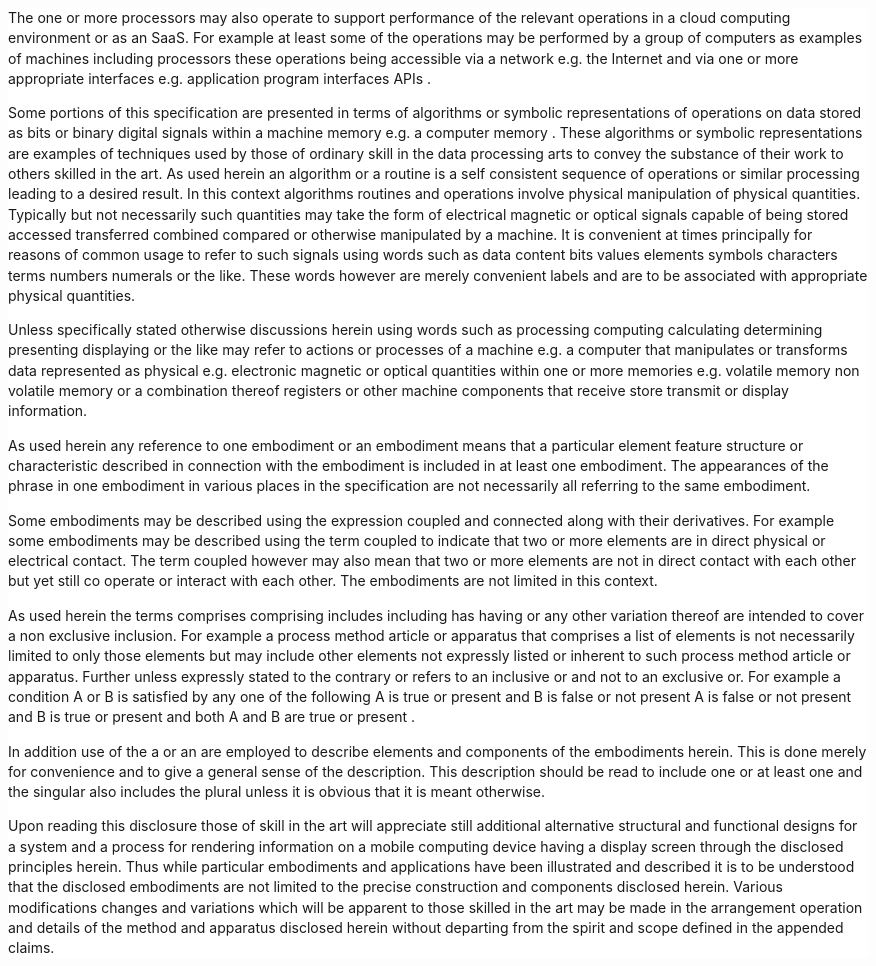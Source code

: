 The one or more processors may also operate to support performance of the relevant operations in a cloud computing environment or as an SaaS. For example at least some of the operations may be performed by a group of computers as examples of machines including processors these operations being accessible via a network e.g. the Internet and via one or more appropriate interfaces e.g. application program interfaces APIs . 

Some portions of this specification are presented in terms of algorithms or symbolic representations of operations on data stored as bits or binary digital signals within a machine memory e.g. a computer memory . These algorithms or symbolic representations are examples of techniques used by those of ordinary skill in the data processing arts to convey the substance of their work to others skilled in the art. As used herein an algorithm or a routine is a self consistent sequence of operations or similar processing leading to a desired result. In this context algorithms routines and operations involve physical manipulation of physical quantities. Typically but not necessarily such quantities may take the form of electrical magnetic or optical signals capable of being stored accessed transferred combined compared or otherwise manipulated by a machine. It is convenient at times principally for reasons of common usage to refer to such signals using words such as data content bits values elements symbols characters terms numbers numerals or the like. These words however are merely convenient labels and are to be associated with appropriate physical quantities.

Unless specifically stated otherwise discussions herein using words such as processing computing calculating determining presenting displaying or the like may refer to actions or processes of a machine e.g. a computer that manipulates or transforms data represented as physical e.g. electronic magnetic or optical quantities within one or more memories e.g. volatile memory non volatile memory or a combination thereof registers or other machine components that receive store transmit or display information.

As used herein any reference to one embodiment or an embodiment means that a particular element feature structure or characteristic described in connection with the embodiment is included in at least one embodiment. The appearances of the phrase in one embodiment in various places in the specification are not necessarily all referring to the same embodiment.

Some embodiments may be described using the expression coupled and connected along with their derivatives. For example some embodiments may be described using the term coupled to indicate that two or more elements are in direct physical or electrical contact. The term coupled however may also mean that two or more elements are not in direct contact with each other but yet still co operate or interact with each other. The embodiments are not limited in this context.

As used herein the terms comprises comprising includes including has having or any other variation thereof are intended to cover a non exclusive inclusion. For example a process method article or apparatus that comprises a list of elements is not necessarily limited to only those elements but may include other elements not expressly listed or inherent to such process method article or apparatus. Further unless expressly stated to the contrary or refers to an inclusive or and not to an exclusive or. For example a condition A or B is satisfied by any one of the following A is true or present and B is false or not present A is false or not present and B is true or present and both A and B are true or present .

In addition use of the a or an are employed to describe elements and components of the embodiments herein. This is done merely for convenience and to give a general sense of the description. This description should be read to include one or at least one and the singular also includes the plural unless it is obvious that it is meant otherwise.

Upon reading this disclosure those of skill in the art will appreciate still additional alternative structural and functional designs for a system and a process for rendering information on a mobile computing device having a display screen through the disclosed principles herein. Thus while particular embodiments and applications have been illustrated and described it is to be understood that the disclosed embodiments are not limited to the precise construction and components disclosed herein. Various modifications changes and variations which will be apparent to those skilled in the art may be made in the arrangement operation and details of the method and apparatus disclosed herein without departing from the spirit and scope defined in the appended claims.

